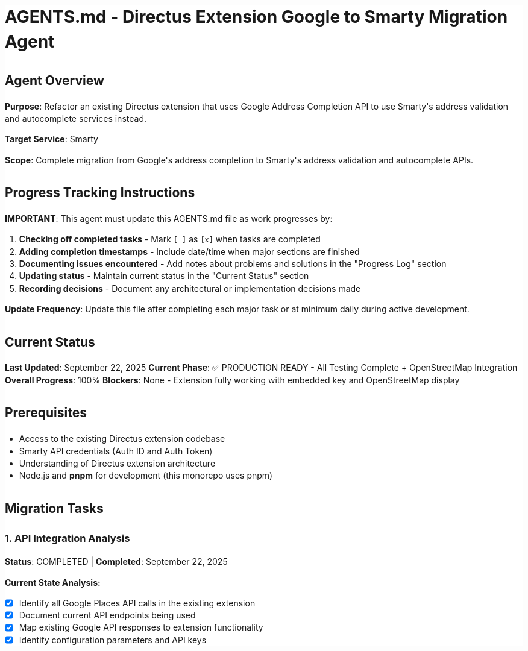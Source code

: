 # AGENTS.md - Directus Extension Google to Smarty Migration Agent

## Agent Overview

**Purpose**: Refactor an existing Directus extension that uses Google Address Completion API to use Smarty's address validation and autocomplete services instead.

**Target Service**: [Smarty](https://www.smarty.com/)

**Scope**: Complete migration from Google's address completion to Smarty's address validation and autocomplete APIs.

## Progress Tracking Instructions

**IMPORTANT**: This agent must update this AGENTS.md file as work progresses by:

1. **Checking off completed tasks** - Mark `[ ]` as `[x]` when tasks are completed
2. **Adding completion timestamps** - Include date/time when major sections are finished
3. **Documenting issues encountered** - Add notes about problems and solutions in the "Progress Log" section
4. **Updating status** - Maintain current status in the "Current Status" section
5. **Recording decisions** - Document any architectural or implementation decisions made

**Update Frequency**: Update this file after completing each major task or at minimum daily during active development.

## Current Status

**Last Updated**: September 22, 2025
**Current Phase**: ✅ PRODUCTION READY - All Testing Complete + OpenStreetMap Integration
**Overall Progress**: 100% 
**Blockers**: None - Extension fully working with embedded key and OpenStreetMap display

## Prerequisites

- Access to the existing Directus extension codebase
- Smarty API credentials (Auth ID and Auth Token)
- Understanding of Directus extension architecture
- Node.js and **pnpm** for development (this monorepo uses pnpm)

## Migration Tasks

### 1. API Integration Analysis
**Status**: COMPLETED | **Completed**: September 22, 2025

**Current State Analysis:**
- [x] Identify all Google Places API calls in the existing extension
- [x] Document current API endpoints being used
- [x] Map existing Google API responses to extension functionality
- [x] Identify configuration parameters and API keys
